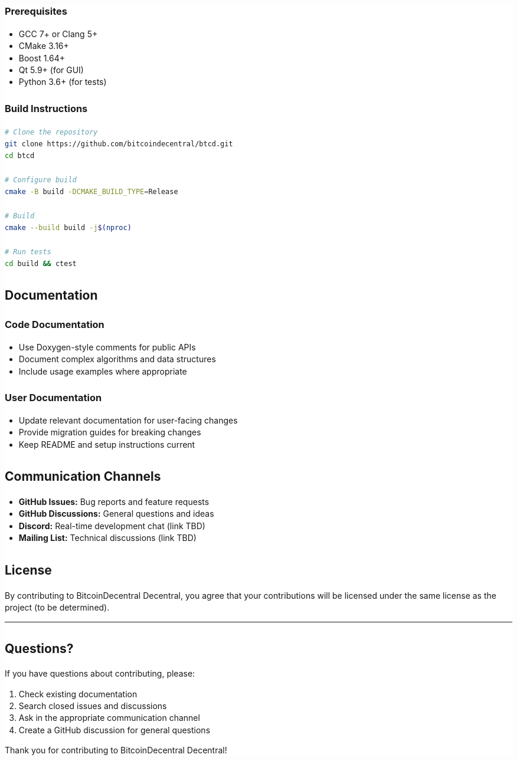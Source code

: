 ### Prerequisites

- GCC 7+ or Clang 5+
- CMake 3.16+
- Boost 1.64+
- Qt 5.9+ (for GUI)
- Python 3.6+ (for tests)

### Build Instructions

```bash
# Clone the repository
git clone https://github.com/bitcoindecentral/btcd.git
cd btcd

# Configure build
cmake -B build -DCMAKE_BUILD_TYPE=Release

# Build
cmake --build build -j$(nproc)

# Run tests
cd build && ctest
```

## Documentation

### Code Documentation

- Use Doxygen-style comments for public APIs
- Document complex algorithms and data structures
- Include usage examples where appropriate

### User Documentation

- Update relevant documentation for user-facing changes
- Provide migration guides for breaking changes
- Keep README and setup instructions current

## Communication Channels

- **GitHub Issues:** Bug reports and feature requests
- **GitHub Discussions:** General questions and ideas
- **Discord:** Real-time development chat (link TBD)
- **Mailing List:** Technical discussions (link TBD)

## License

By contributing to BitcoinDecentral Decentral, you agree that your contributions will be licensed under the same license as the project (to be determined).

---

## Questions?

If you have questions about contributing, please:
1. Check existing documentation
2. Search closed issues and discussions
3. Ask in the appropriate communication channel
4. Create a GitHub discussion for general questions

Thank you for contributing to BitcoinDecentral Decentral!
